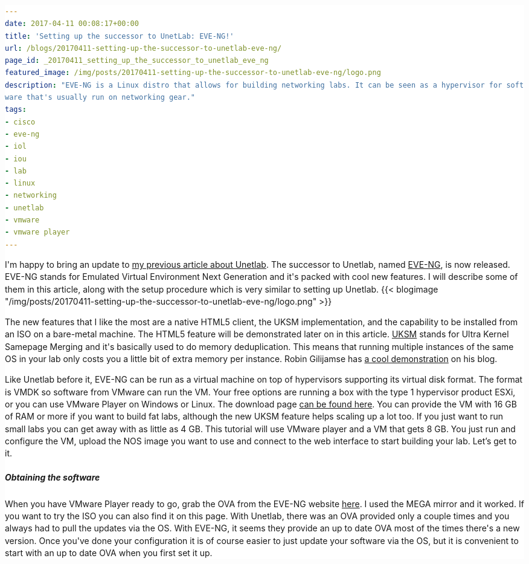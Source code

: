 ```yaml
---
date: 2017-04-11 00:08:17+00:00
title: 'Setting up the successor to UnetLab: EVE-NG!'
url: /blogs/20170411-setting-up-the-successor-to-unetlab-eve-ng/
page_id: _20170411_setting_up_the_successor_to_unetlab_eve_ng
featured_image: /img/posts/20170411-setting-up-the-successor-to-unetlab-eve-ng/logo.png
description: "EVE-NG is a Linux distro that allows for building networking labs. It can be seen as a hypervisor for software that's usually run on networking gear."
tags:
- cisco
- eve-ng
- iol
- iou
- lab
- linux
- networking
- unetlab
- vmware
- vmware player
---
```


I'm happy to bring an update to [my previous article about Unetlab](/blogs/20161129-networking-lab-setup-with-unetlab/). The successor to Unetlab, named [EVE-NG](http://eve-ng.net/), is now released. EVE-NG stands for Emulated Virtual Environment Next Generation and it's packed with cool new features. I will describe some of them in this article, along with the setup procedure which is very similar to setting up Unetlab.
{{< blogimage "/img/posts/20170411-setting-up-the-successor-to-unetlab-eve-ng/logo.png" >}}

The new features that I like the most are a native HTML5 client, the UKSM implementation, and the capability to be installed from an ISO on a bare-metal machine. The HTML5 feature will be demonstrated later on in this article. [UKSM](http://kerneldedup.org/en/projects/uksm/) stands for Ultra Kernel Samepage Merging and it's basically used to do memory deduplication. This means that running multiple instances of the same OS in your lab only costs you a little bit of extra memory per instance. Robin Gilijamse has [a cool demonstration](https://interestingtraffic.nl/2017/01/05/eve-ng-preview-released/) on his blog.

Like Unetlab before it, EVE-NG can be run as a virtual machine on top of hypervisors supporting its virtual disk format. The format is VMDK so software from VMware can run the VM. Your free options are running a box with the type 1 hypervisor product ESXi, or you can use VMware Player on Windows or Linux. The download page [can be found here](https://my.vmware.com/en/web/vmware/free#desktop_end_user_computing/vmware_workstation_player/12_0). You can provide the VM with 16 GB of RAM or more if you want to build fat labs, although the new UKSM feature helps scaling up a lot too. If you just want to run small labs you can get away with as little as 4 GB. This tutorial will use VMware player and a VM that gets 8 GB. You just run and configure the VM, upload the NOS image you want to use and connect to the web interface to start building your lab. Let’s get to it.

##### Obtaining the software
When you have VMware Player ready to go, grab the OVA from the EVE-NG website [here](http://eve-ng.net/index.php/downloads/eve-ng). I used the MEGA mirror and it worked. If you want to try the ISO you can also find it on this page. With Unetlab, there was an OVA provided only a couple times and you always had to pull the updates via the OS. With EVE-NG, it seems they provide an up to date OVA most of the times there's a new version. Once you've done your configuration it is of course easier to just update your software via the OS, but it is convenient to start with an up to date OVA when you first set it up.
